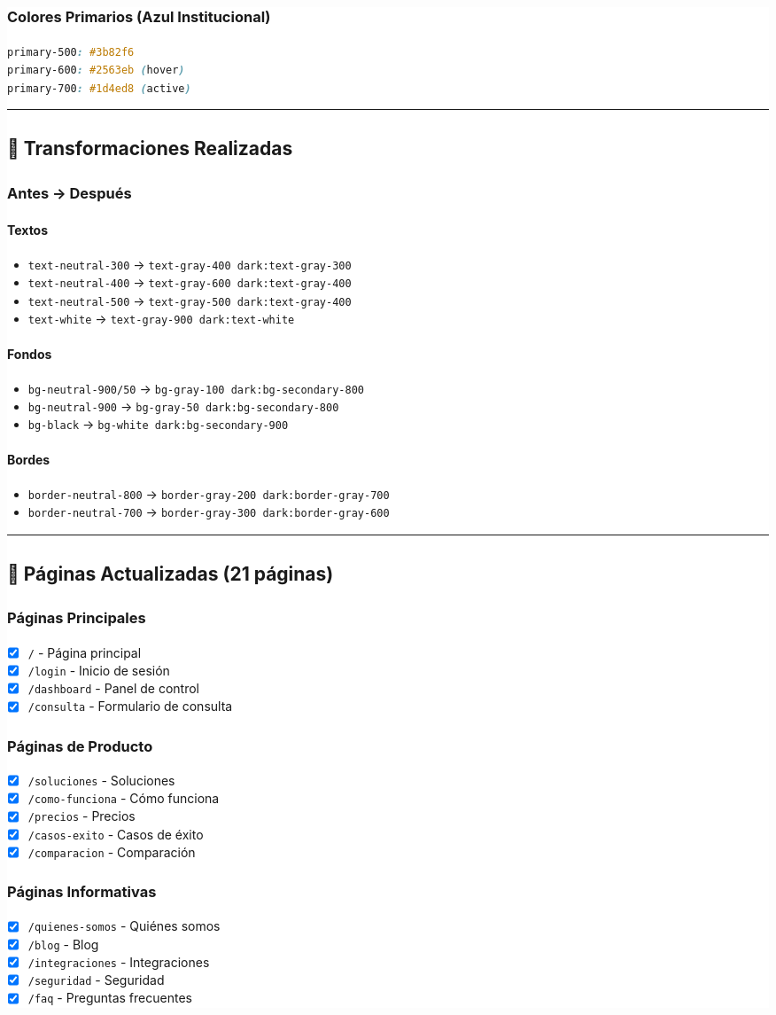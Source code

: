 ### **Colores Primarios (Azul Institucional)**
```css
primary-500: #3b82f6
primary-600: #2563eb (hover)
primary-700: #1d4ed8 (active)
```

---

## 🔄 Transformaciones Realizadas

### **Antes → Después**

#### Textos
- `text-neutral-300` → `text-gray-400 dark:text-gray-300`
- `text-neutral-400` → `text-gray-600 dark:text-gray-400`
- `text-neutral-500` → `text-gray-500 dark:text-gray-400`
- `text-white` → `text-gray-900 dark:text-white`

#### Fondos
- `bg-neutral-900/50` → `bg-gray-100 dark:bg-secondary-800`
- `bg-neutral-900` → `bg-gray-50 dark:bg-secondary-800`
- `bg-black` → `bg-white dark:bg-secondary-900`

#### Bordes
- `border-neutral-800` → `border-gray-200 dark:border-gray-700`
- `border-neutral-700` → `border-gray-300 dark:border-gray-600`

---

## 📱 Páginas Actualizadas (21 páginas)

### **Páginas Principales**
- [x] `/` - Página principal
- [x] `/login` - Inicio de sesión
- [x] `/dashboard` - Panel de control
- [x] `/consulta` - Formulario de consulta

### **Páginas de Producto**
- [x] `/soluciones` - Soluciones
- [x] `/como-funciona` - Cómo funciona
- [x] `/precios` - Precios
- [x] `/casos-exito` - Casos de éxito
- [x] `/comparacion` - Comparación

### **Páginas Informativas**
- [x] `/quienes-somos` - Quiénes somos
- [x] `/blog` - Blog
- [x] `/integraciones` - Integraciones
- [x] `/seguridad` - Seguridad
- [x] `/faq` - Preguntas frecuentes
